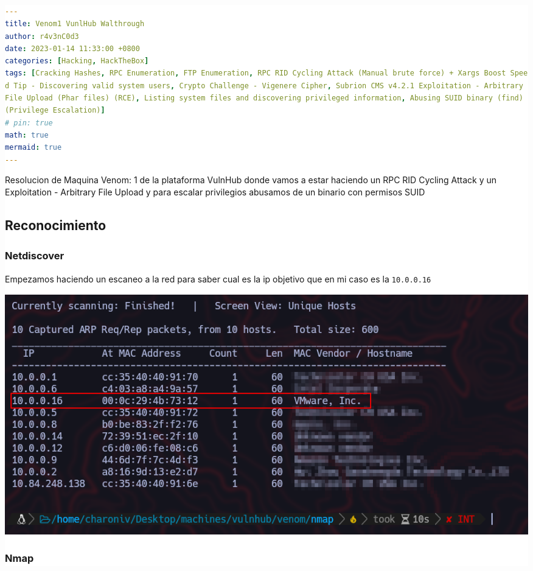```yaml
---
title: Venom1 VunlHub Walthrough
author: r4v3nC0d3
date: 2023-01-14 11:33:00 +0800
categories: [Hacking, HackTheBox]
tags: [Cracking Hashes, RPC Enumeration, FTP Enumeration, RPC RID Cycling Attack (Manual brute force) + Xargs Boost Speed Tip - Discovering valid system users, Crypto Challenge - Vigenere Cipher, Subrion CMS v4.2.1 Exploitation - Arbitrary File Upload (Phar files) (RCE), Listing system files and discovering privileged information, Abusing SUID binary (find) (Privilege Escalation)]
# pin: true
math: true
mermaid: true
---
```


Resolucion de Maquina Venom: 1 de la plataforma VulnHub donde vamos a estar haciendo un RPC RID Cycling Attack y un Exploitation - Arbitrary File Upload y para escalar privilegios abusamos de un binario con permisos SUID

## Reconocimiento

### Netdiscover

Empezamos haciendo un escaneo a la red para saber cual es la ip objetivo que en mi caso es la `10.0.0.16`

![](/assets/img/VulnHub/venom/netdiscover.png)

### Nmap
